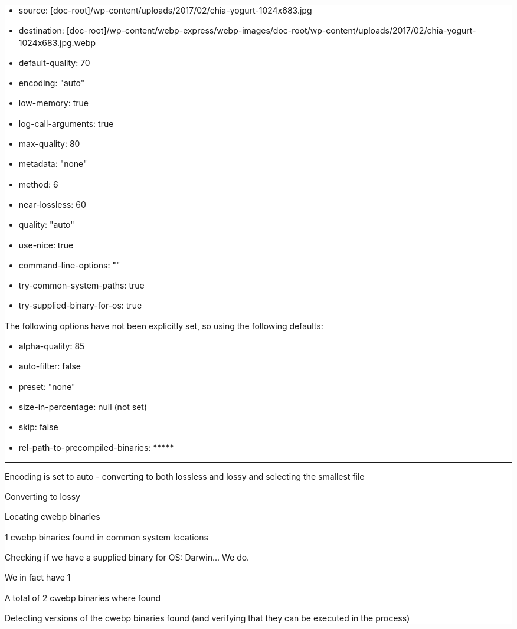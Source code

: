 - source: [doc-root]/wp-content/uploads/2017/02/chia-yogurt-1024x683.jpg

- destination: [doc-root]/wp-content/webp-express/webp-images/doc-root/wp-content/uploads/2017/02/chia-yogurt-1024x683.jpg.webp

- default-quality: 70

- encoding: "auto"

- low-memory: true

- log-call-arguments: true

- max-quality: 80

- metadata: "none"

- method: 6

- near-lossless: 60

- quality: "auto"

- use-nice: true

- command-line-options: ""

- try-common-system-paths: true

- try-supplied-binary-for-os: true


The following options have not been explicitly set, so using the following defaults:

- alpha-quality: 85

- auto-filter: false

- preset: "none"

- size-in-percentage: null (not set)

- skip: false

- rel-path-to-precompiled-binaries: *****

------------


Encoding is set to auto - converting to both lossless and lossy and selecting the smallest file


Converting to lossy

Locating cwebp binaries

1 cwebp binaries found in common system locations

Checking if we have a supplied binary for OS: Darwin... We do.

We in fact have 1

A total of 2 cwebp binaries where found

Detecting versions of the cwebp binaries found (and verifying that they can be executed in the process)
